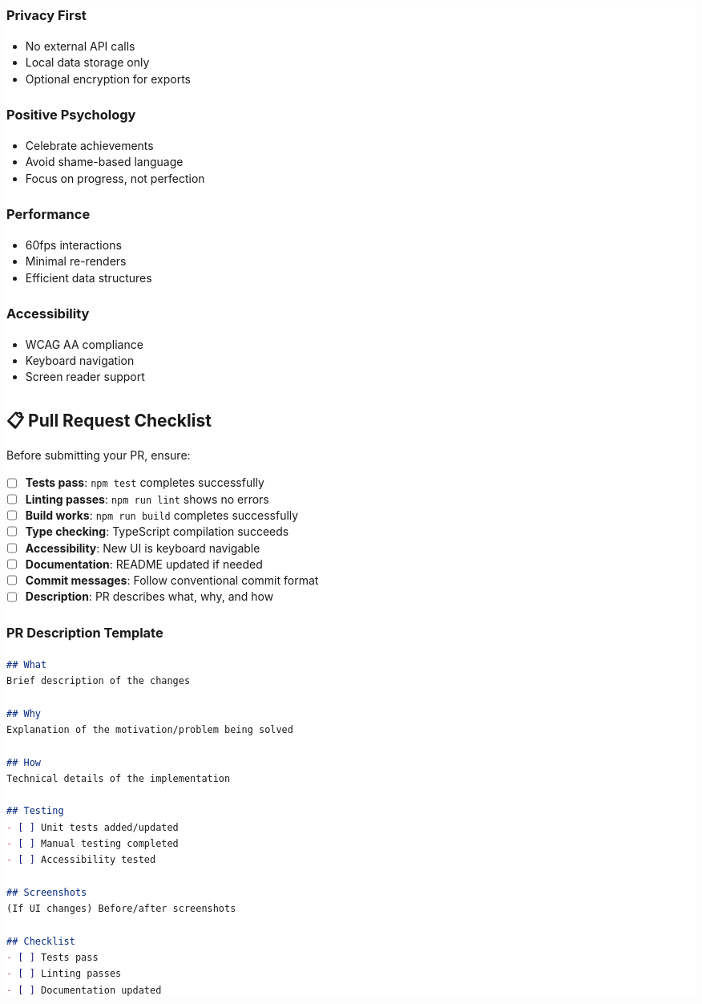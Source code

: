 ### Privacy First
- No external API calls
- Local data storage only
- Optional encryption for exports

### Positive Psychology
- Celebrate achievements
- Avoid shame-based language
- Focus on progress, not perfection

### Performance
- 60fps interactions
- Minimal re-renders
- Efficient data structures

### Accessibility
- WCAG AA compliance
- Keyboard navigation
- Screen reader support

## 📋 Pull Request Checklist

Before submitting your PR, ensure:

- [ ] **Tests pass**: `npm test` completes successfully
- [ ] **Linting passes**: `npm run lint` shows no errors
- [ ] **Build works**: `npm run build` completes successfully
- [ ] **Type checking**: TypeScript compilation succeeds
- [ ] **Accessibility**: New UI is keyboard navigable
- [ ] **Documentation**: README updated if needed
- [ ] **Commit messages**: Follow conventional commit format
- [ ] **Description**: PR describes what, why, and how

### PR Description Template

```markdown
## What
Brief description of the changes

## Why
Explanation of the motivation/problem being solved

## How
Technical details of the implementation

## Testing
- [ ] Unit tests added/updated
- [ ] Manual testing completed
- [ ] Accessibility tested

## Screenshots
(If UI changes) Before/after screenshots

## Checklist
- [ ] Tests pass
- [ ] Linting passes
- [ ] Documentation updated
```
